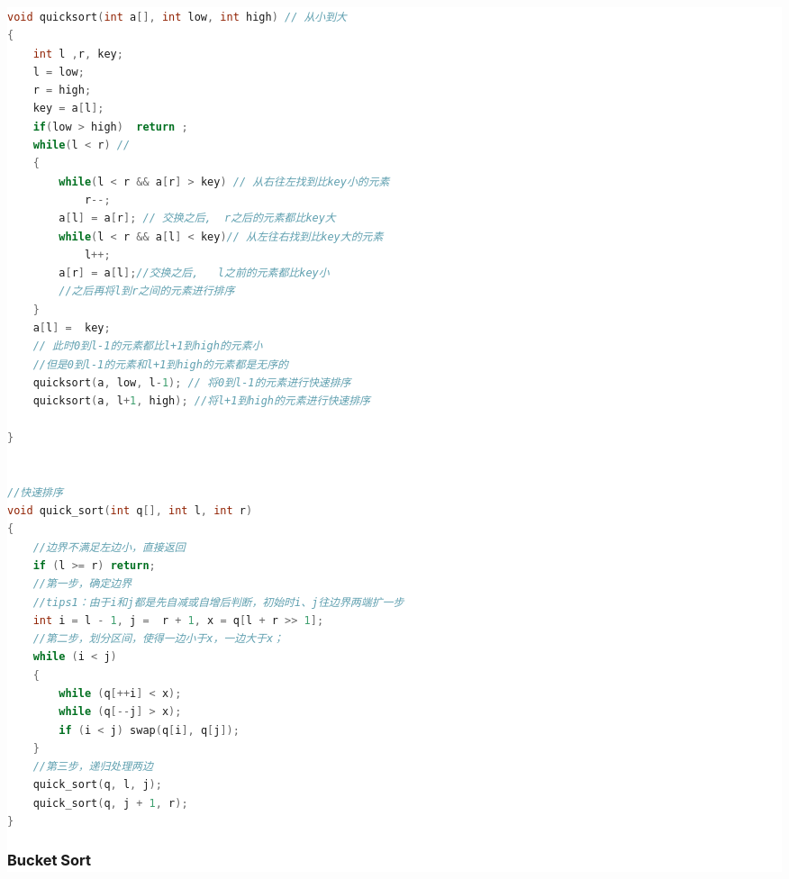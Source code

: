 ```C
void quicksort(int a[], int low, int high) // 从小到大
{
    int l ,r, key;
    l = low;
    r = high;
    key = a[l];
    if(low > high)  return ;
    while(l < r) //
    {
        while(l < r && a[r] > key) // 从右往左找到比key小的元素
            r--;
        a[l] = a[r]; // 交换之后,  r之后的元素都比key大
        while(l < r && a[l] < key)// 从左往右找到比key大的元素
            l++;
        a[r] = a[l];//交换之后,   l之前的元素都比key小
        //之后再将l到r之间的元素进行排序
    }
    a[l] =  key;
    // 此时0到l-1的元素都比l+1到high的元素小
    //但是0到l-1的元素和l+1到high的元素都是无序的
    quicksort(a, low, l-1); // 将0到l-1的元素进行快速排序
    quicksort(a, l+1, high); //将l+1到high的元素进行快速排序

}


//快速排序
void quick_sort(int q[], int l, int r) 
{
    //边界不满足左边小，直接返回
    if (l >= r) return;
    //第一步，确定边界
    //tips1：由于i和j都是先自减或自增后判断，初始时i、j往边界两端扩一步
    int i = l - 1, j =  r + 1, x = q[l + r >> 1];
    //第二步，划分区间，使得一边小于x，一边大于x；
    while (i < j)
    {
        while (q[++i] < x);
        while (q[--j] > x);
        if (i < j) swap(q[i], q[j]);
    }
    //第三步，递归处理两边
    quick_sort(q, l, j);
    quick_sort(q, j + 1, r);
}

```

### Bucket Sort

